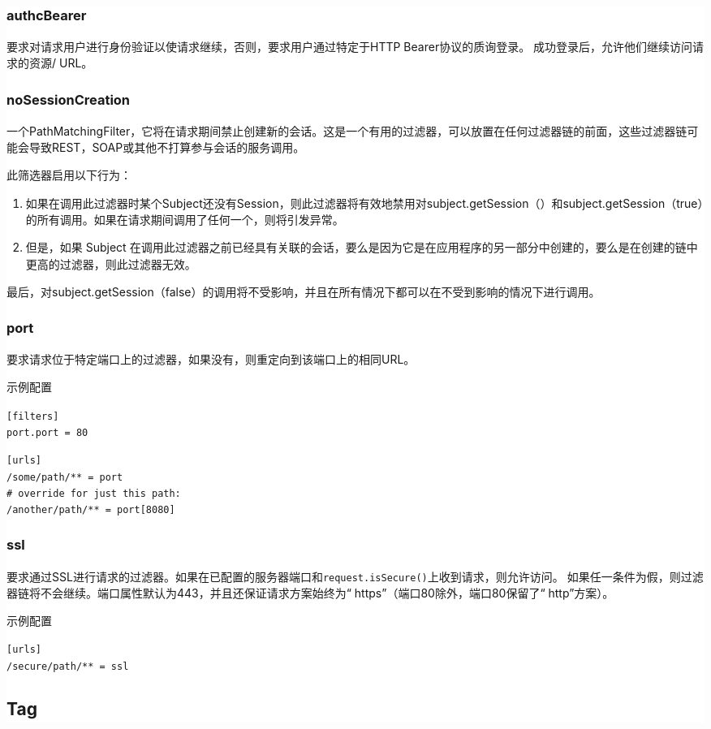 

### authcBearer

要求对请求用户进行身份验证以使请求继续，否则，要求用户通过特定于HTTP Bearer协议的质询登录。
成功登录后，允许他们继续访问请求的资源/ URL。



### noSessionCreation

一个PathMatchingFilter，它将在请求期间禁止创建新的会话。这是一个有用的过滤器，可以放置在任何过滤器链的前面，这些过滤器链可能会导致REST，SOAP或其他不打算参与会话的服务调用。


此筛选器启用以下行为：

1.  如果在调用此过滤器时某个Subject还没有Session，则此过滤器将有效地禁用对subject.getSession（）和subject.getSession（true）的所有调用。如果在请求期间调用了任何一个，则将引发异常。

2.  但是，如果 Subject 在调用此过滤器之前已经具有关联的会话，要么是因为它是在应用程序的另一部分中创建的，要么是在创建的链中更高的过滤器，则此过滤器无效。

最后，对subject.getSession（false）的调用将不受影响，并且在所有情况下都可以在不受到影响的情况下进行调用。



### port

要求请求位于特定端口上的过滤器，如果没有，则重定向到该端口上的相同URL。

示例配置

```
[filters]
port.port = 80
```

```
[urls]
/some/path/** = port
# override for just this path:
/another/path/** = port[8080]
```



### ssl

要求通过SSL进行请求的过滤器。如果在已配置的服务器端口和`request.isSecure()`上收到请求，则允许访问。
如果任一条件为假，则过滤器链将不会继续。端口属性默认为443，并且还保证请求方案始终为“ https”（端口80除外，端口80保留了“ http”方案）。

示例配置

```
[urls]
/secure/path/** = ssl
```





## Tag
